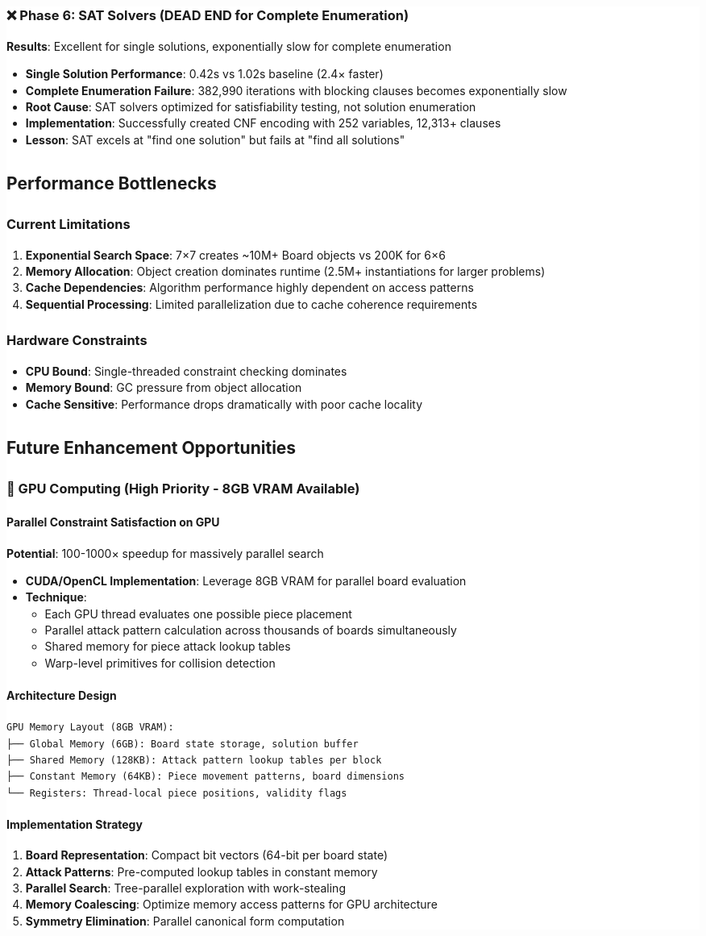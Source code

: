 ### ❌ Phase 6: SAT Solvers (DEAD END for Complete Enumeration)
**Results**: Excellent for single solutions, exponentially slow for complete enumeration
- **Single Solution Performance**: 0.42s vs 1.02s baseline (2.4× faster)
- **Complete Enumeration Failure**: 382,990 iterations with blocking clauses becomes exponentially slow
- **Root Cause**: SAT solvers optimized for satisfiability testing, not solution enumeration
- **Implementation**: Successfully created CNF encoding with 252 variables, 12,313+ clauses
- **Lesson**: SAT excels at "find one solution" but fails at "find all solutions"

## Performance Bottlenecks

### Current Limitations
1. **Exponential Search Space**: 7×7 creates ~10M+ Board objects vs 200K for 6×6
2. **Memory Allocation**: Object creation dominates runtime (2.5M+ instantiations for larger problems)
3. **Cache Dependencies**: Algorithm performance highly dependent on access patterns
4. **Sequential Processing**: Limited parallelization due to cache coherence requirements

### Hardware Constraints
- **CPU Bound**: Single-threaded constraint checking dominates
- **Memory Bound**: GC pressure from object allocation
- **Cache Sensitive**: Performance drops dramatically with poor cache locality

## Future Enhancement Opportunities

### 🚀 GPU Computing (High Priority - 8GB VRAM Available)

#### Parallel Constraint Satisfaction on GPU
**Potential**: 100-1000× speedup for massively parallel search
- **CUDA/OpenCL Implementation**: Leverage 8GB VRAM for parallel board evaluation
- **Technique**: 
  - Each GPU thread evaluates one possible piece placement
  - Parallel attack pattern calculation across thousands of boards simultaneously
  - Shared memory for piece attack lookup tables
  - Warp-level primitives for collision detection

#### Architecture Design
```
GPU Memory Layout (8GB VRAM):
├── Global Memory (6GB): Board state storage, solution buffer
├── Shared Memory (128KB): Attack pattern lookup tables per block  
├── Constant Memory (64KB): Piece movement patterns, board dimensions
└── Registers: Thread-local piece positions, validity flags
```

#### Implementation Strategy
1. **Board Representation**: Compact bit vectors (64-bit per board state)
2. **Attack Patterns**: Pre-computed lookup tables in constant memory
3. **Parallel Search**: Tree-parallel exploration with work-stealing
4. **Memory Coalescing**: Optimize memory access patterns for GPU architecture
5. **Symmetry Elimination**: Parallel canonical form computation
